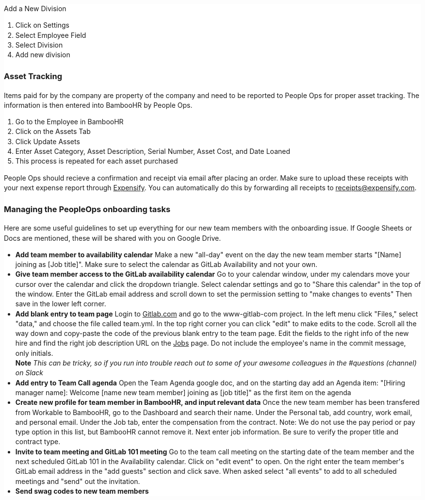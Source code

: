 Add a New Division
1. Click on Settings
1. Select Employee Field
1. Select Division
1. Add new division

### Asset Tracking<a name="asset-tracking"></a>

Items paid for by the company are property of the company and need to be reported to People Ops for proper asset tracking. The information is then entered into BambooHR by People Ops.
1. Go to the Employee in BambooHR
1. Click on the Assets Tab
1. Click Update Assets
1. Enter Asset Category, Asset Description, Serial Number, Asset Cost, and Date Loaned
1. This process is repeated for each asset purchased

People Ops should recieve a confirmation and receipt via email after placing an order. Make sure to upload these receipts with your next expense report through [Expensify](/handbook/#spending-company-money). You can automatically do this by forwarding all receipts to receipts@expensify.com.

### Managing the PeopleOps onboarding tasks <a name="manage-onboarding-tasks"></a>

Here are some useful guidelines to set up everything for our new team members with the onboarding issue.
If Google Sheets or Docs are mentioned, these will be shared with you on Google Drive.

- **Add team member to availability calendar**
Make a new "all-day" event on the day the new team member starts "[Name] joining
as [Job title]". Make sure to select the calendar as GitLab Availability and not your own.
- **Give team member access to the GitLab availability calendar**
Go to your calendar window, under my calendars move your cursor over the calendar
and click the dropdown triangle. Select calendar settings and go to "Share this
calendar" in the top of the window. Enter the GitLab email address and scroll
down to set the permission setting to "make changes to events" Then save in the
lower left corner.
- **Add blank entry to team page**<a name="blank-entry"></a>
Login to [Gitlab.com](www.gitlab.com) and go to the www-gitlab-com project. In
the left menu click "Files," select "data," and choose the file called team.yml. In the top right
corner you can click "edit" to make edits to the code. Scroll all the way down
and copy-paste the code of the previous blank entry to the team page. Edit the
fields to the right info of the new hire and find the right job description URL on
the [Jobs](https://about.gitlab.com/jobs/) page. Do not include the employee's name in the commit message, only initials.  
 **Note** _This can be tricky, so if you run into trouble reach out to some of
your awesome colleagues in the #questions (channel) on Slack_
- **Add entry to Team Call agenda**
Open the Team Agenda google doc, and on the starting day add an Agenda item:
"[Hiring manager name]: Welcome [name new team member] joining as [job title]"
as the first item on the agenda
- **Create new profile for team member in BambooHR, and input relevant data**
Once the new team member has been transfered from Workable to BambooHR, go to the Dashboard and search their name. Under the Personal tab, add country, work email, and personal email. Under the Job tab, enter the compensation from the contract. Note: We do not use the pay period or pay type option in this list, but BambooHR cannot remove it.
Next enter job information. Be sure to verify the proper title and contract type.
- **Invite to team meeting and GitLab 101 meeting**
Go to the team call meeting on the starting date of the team member and the next
scheduled GitLab 101 in the Availability calendar. Click on "edit event" to open.
On the right enter the team member's GitLab email address in the  "add guests"
section and click save. When asked select "all events" to add to all scheduled
meetings and "send" out the invitation.
- **Send swag codes to new team members**